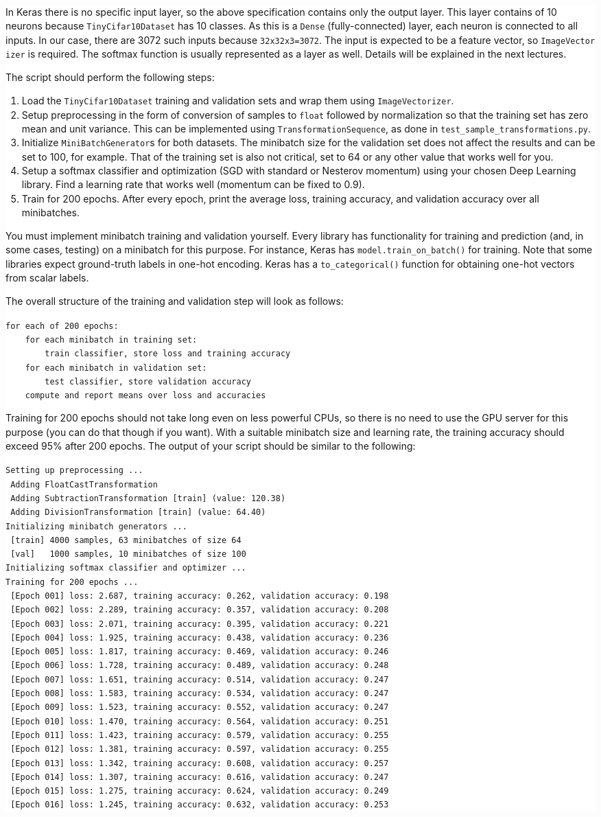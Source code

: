 In Keras there is no specific input layer, so the above specification contains only the output layer. This layer contains of 10 neurons because `TinyCifar10Dataset` has 10 classes. As this is a `Dense` (fully-connected) layer, each neuron is connected to all inputs. In our case, there are 3072 such inputs because `32x32x3=3072`. The input is expected to be a feature vector, so `ImageVectorizer` is required. The softmax function is usually represented as a layer as well. Details will be explained in the next lectures.

The script should perform the following steps:

1. Load the `TinyCifar10Dataset` training and validation sets and wrap them using `ImageVectorizer`.
2. Setup preprocessing in the form of conversion of samples to `float` followed by normalization so that the training set has zero mean and unit variance. This can be implemented using `TransformationSequence`, as done in `test_sample_transformations.py`.
3. Initialize `MiniBatchGenerator`s for both datasets. The minibatch size for the validation set does not affect the results and can be set to 100, for example. That of the training set is also not critical, set to 64 or any other value that works well for you.
4. Setup a softmax classifier and optimization (SGD with standard or Nesterov momentum) using your chosen Deep Learning library. Find a learning rate that works well (momentum can be fixed to 0.9).
5. Train for 200 epochs. After every epoch, print the average loss, training accuracy, and validation accuracy over all minibatches.

You must implement minibatch training and validation yourself. Every library has functionality for training and prediction (and, in some cases, testing) on a minibatch for this purpose. For instance, Keras has `model.train_on_batch()` for training. Note that some libraries expect ground-truth labels in one-hot encoding. Keras has a `to_categorical()` function for obtaining one-hot vectors from scalar labels.

The overall structure of the training and validation step will look as follows:

    for each of 200 epochs:
        for each minibatch in training set:
            train classifier, store loss and training accuracy
        for each minibatch in validation set:
            test classifier, store validation accuracy
        compute and report means over loss and accuracies

Training for 200 epochs should not take long even on less powerful CPUs, so there is no need to use the GPU server for this purpose (you can do that though if you want). With a suitable minibatch size and learning rate, the training accuracy should exceed 95% after 200 epochs. The output of your script should be similar to the following:

    Setting up preprocessing ...
     Adding FloatCastTransformation
     Adding SubtractionTransformation [train] (value: 120.38)
     Adding DivisionTransformation [train] (value: 64.40)
    Initializing minibatch generators ...
     [train] 4000 samples, 63 minibatches of size 64
     [val]   1000 samples, 10 minibatches of size 100
    Initializing softmax classifier and optimizer ...
    Training for 200 epochs ...
     [Epoch 001] loss: 2.687, training accuracy: 0.262, validation accuracy: 0.198
     [Epoch 002] loss: 2.289, training accuracy: 0.357, validation accuracy: 0.208
     [Epoch 003] loss: 2.071, training accuracy: 0.395, validation accuracy: 0.221
     [Epoch 004] loss: 1.925, training accuracy: 0.438, validation accuracy: 0.236
     [Epoch 005] loss: 1.817, training accuracy: 0.469, validation accuracy: 0.246
     [Epoch 006] loss: 1.728, training accuracy: 0.489, validation accuracy: 0.248
     [Epoch 007] loss: 1.651, training accuracy: 0.514, validation accuracy: 0.247
     [Epoch 008] loss: 1.583, training accuracy: 0.534, validation accuracy: 0.247
     [Epoch 009] loss: 1.523, training accuracy: 0.552, validation accuracy: 0.247
     [Epoch 010] loss: 1.470, training accuracy: 0.564, validation accuracy: 0.251
     [Epoch 011] loss: 1.423, training accuracy: 0.579, validation accuracy: 0.255
     [Epoch 012] loss: 1.381, training accuracy: 0.597, validation accuracy: 0.255
     [Epoch 013] loss: 1.342, training accuracy: 0.608, validation accuracy: 0.257
     [Epoch 014] loss: 1.307, training accuracy: 0.616, validation accuracy: 0.247
     [Epoch 015] loss: 1.275, training accuracy: 0.624, validation accuracy: 0.249
     [Epoch 016] loss: 1.245, training accuracy: 0.632, validation accuracy: 0.253